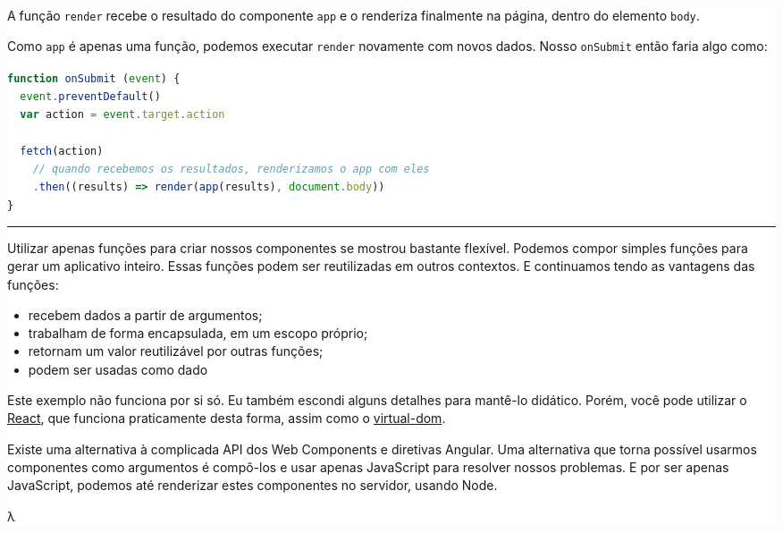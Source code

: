 A função `render` recebe o resultado do componente `app` e o renderiza finalmente na página, dentro do elemento `body`.

Como `app` é apenas uma função, podemos executar `render` novamente com novos dados. Nosso `onSubmit` então faria algo como:

```js
function onSubmit (event) {
  event.preventDefault()
  var action = event.target.action

  fetch(action)
    // quando recebemos os resultados, renderizamos o app com eles
    .then((results) => render(app(results), document.body))
}
```

***

Utilizar apenas funções para criar nossos componentes se mostrou bastante flexível. Podemos compor simples funções para gerar um aplicativo inteiro. Essas funções podem ser reutilizadas em outros contextos. E continuamos tendo as vantagens das funções:

- recebem dados a partir de argumentos;
- trabalham de forma encapsulada, em um escopo próprio;
- retornam um valor reutilizável por outras funções;
- podem ser usadas como dado

Este exemplo não funciona por si só. Eu também escondi alguns detalhes para mantê-lo didático. Porém, você pode utilizar o [React](https://facebook.github.io/react/), que funciona praticamente desta forma, assim como o [virtual-dom](https://github.com/Matt-Esch/virtual-dom).

Existe uma alternativa à complicada API dos Web Components e diretivas Angular. Uma alternativa que torna possível usarmos componentes como argumentos é compô-los e usar apenas JavaScript para resolver nossos problemas. E por ser apenas JavaScript, podemos até renderizar estes componentes no servidor, usando Node.

λ
